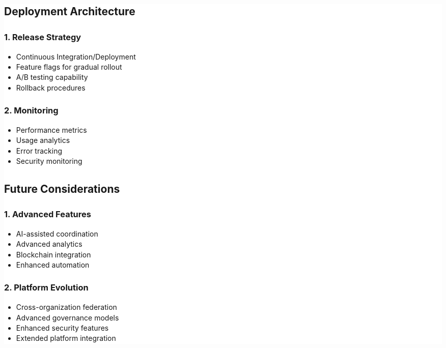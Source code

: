 ## Deployment Architecture

### 1. Release Strategy
- Continuous Integration/Deployment
- Feature flags for gradual rollout
- A/B testing capability
- Rollback procedures

### 2. Monitoring
- Performance metrics
- Usage analytics
- Error tracking
- Security monitoring

## Future Considerations

### 1. Advanced Features
- AI-assisted coordination
- Advanced analytics
- Blockchain integration
- Enhanced automation

### 2. Platform Evolution
- Cross-organization federation
- Advanced governance models
- Enhanced security features
- Extended platform integration

